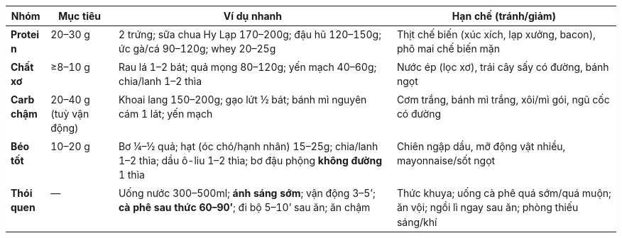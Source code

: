 |Nhóm|Mục tiêu|Ví dụ nhanh|Hạn chế (tránh/giảm)|
|---|---|---|---|
|**Protein**|20–30 g|2 trứng; sữa chua Hy Lạp 170–200g; đậu hũ 120–150g; ức gà/cá 90–120g; whey 20–25g|Thịt chế biến (xúc xích, lạp xưởng, bacon), phô mai chế biến mặn|
|**Chất xơ**|≥8–10 g|Rau lá 1–2 bát; quả mọng 80–120g; yến mạch 40–60g; chia/lanh 1–2 thìa|Nước ép (lọc xơ), trái cây sấy có đường, bánh ngọt|
|**Carb chậm**|20–40 g (tuỳ vận động)|Khoai lang 150–200g; gạo lứt ½ bát; bánh mì nguyên cám 1 lát; yến mạch|Cơm trắng, bánh mì trắng, xôi/mì gói, ngũ cốc có đường|
|**Béo tốt**|10–20 g|Bơ ¼–½ quả; hạt (óc chó/hạnh nhân) 15–25g; chia/lanh 1–2 thìa; dầu ô-liu 1–2 thìa; bơ đậu phộng **không đường** 1 thìa|Chiên ngập dầu, mỡ động vật nhiều, mayonnaise/sốt ngọt|
|**Thói quen**|—|Uống nước 300–500ml; **ánh sáng sớm**; vận động 3–5’; **cà phê sau thức 60–90’**; đi bộ 5–10’ sau ăn; ăn chậm|Thức khuya; uống cà phê quá sớm/quá muộn; ăn vội; ngồi lì ngay sau ăn; phòng thiếu sáng/khí|
